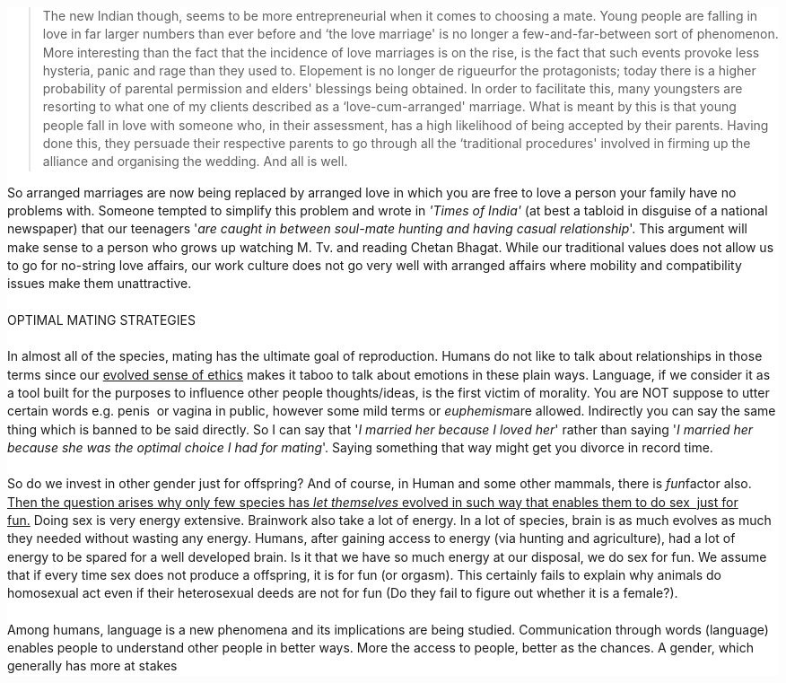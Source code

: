 > The new Indian though, seems to be more entrepreneurial when it comes
> to choosing a mate. Young people are falling in love in far larger
> numbers than ever before and ‘the love marriage' is no longer a
> few-and-far-between sort of phenomenon. More interesting than the fact
> that the incidence of love marriages is on the rise, is the fact that
> such events provoke less hysteria, panic and rage than they used to.
> Elopement is no longer de rigueurfor the protagonists; today there is
> a higher probability of parental permission and elders' blessings
> being obtained. In order to facilitate this, many youngsters are
> resorting to what one of my clients described as a ‘love-cum-arranged'
> marriage. What is meant by this is that young people fall in love with
> someone who, in their assessment, has a high likelihood of being
> accepted by their parents. Having done this, they persuade their
> respective parents to go through all the ‘traditional procedures'
> involved in firming up the alliance and organising the wedding. And
> all is well.

So arranged marriages are now being replaced by arranged love in which
you are free to love a person your family have no problems with. Someone
tempted to simplify this problem and wrote in *'Times of India'* (at
best a tabloid in disguise of a national newspaper) that our teenagers
'*are caught in between soul-mate hunting and having casual
relationship*'. This argument will make sense to a person who grows up
watching M. Tv. and reading Chetan Bhagat. While our traditional values
does not allow us to go for no-string love affairs, our work culture
does not go very well with arranged affairs where mobility and
compatibility issues make them unattractive.    \
\
OPTIMAL MATING STRATEGIES\
\
In almost all of the species, mating has the ultimate goal of
reproduction. Humans do not like to talk about relationships in those
terms since our [evolved sense of
ethics](http://www.nytimes.com/2008/01/13/magazine/13Psychology-t.html)
makes it taboo to talk about emotions in these plain ways. Language, if
we consider it as a tool built for the purposes to influence other
people thoughts/ideas, is the first victim of morality. You are NOT
suppose to utter certain words e.g. penis  or vagina in public, however
some mild terms or *euphemism*are allowed. Indirectly you can say the
same thing which is banned to be said directly. So I can say that '*I
married her because I loved her*' rather than saying '*I married her
because she was the optimal choice I had for mating*'. Saying something
that way might get you divorce in record time.\
\
So do we invest in other gender just for offspring? And of course, in
Human and some other mammals, there is *fun*factor also. [Then the
question arises why only few species has *let themselves* evolved in
such way that enables them to do sex  just for
fun.](http://en.wikipedia.org/wiki/Animal_sexual_behaviour#Interpretation_of_animal_sexuality) Doing
sex is very energy extensive. Brainwork also take a lot of energy. In a
lot of species, brain is as much evolves as much they needed without
wasting any energy. Humans, after gaining access to energy (via hunting
and agriculture), had a lot of energy to be spared for a well developed
brain. Is it that we have so much energy at our disposal, we do sex for
fun. We assume that if every time sex does not produce a offspring, it
is for fun (or orgasm). This certainly fails to explain why animals do
homosexual act even if their heterosexual deeds are not for fun (Do they
fail to figure out whether it is a female?).\
\
Among humans, language is a new phenomena and its implications are being
studied. Communication through words (language) enables people to
understand other people in better ways. More the access to people,
better as the chances. A gender, which generally has more at stakes